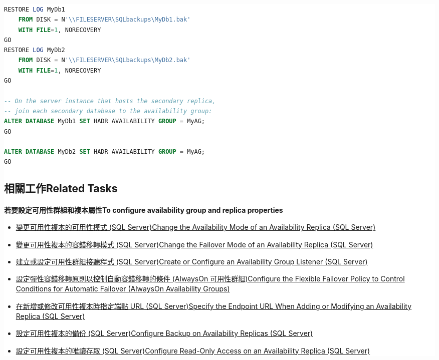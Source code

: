 ```sql
RESTORE LOG MyDb1   
    FROM DISK = N'\\FILESERVER\SQLbackups\MyDb1.bak'   
    WITH FILE=1, NORECOVERY  
GO  
RESTORE LOG MyDb2   
    FROM DISK = N'\\FILESERVER\SQLbackups\MyDb2.bak'   
    WITH FILE=1, NORECOVERY  
GO  
  
-- On the server instance that hosts the secondary replica,   
-- join each secondary database to the availability group:  
ALTER DATABASE MyDb1 SET HADR AVAILABILITY GROUP = MyAG;  
GO  
  
ALTER DATABASE MyDb2 SET HADR AVAILABILITY GROUP = MyAG;  
GO
```  
  
##  <a name="related-tasks"></a><a name="RelatedTasks"></a> <span data-ttu-id="a8783-244">相關工作</span><span class="sxs-lookup"><span data-stu-id="a8783-244">Related Tasks</span></span>  
 <span data-ttu-id="a8783-245">**若要設定可用性群組和複本屬性**</span><span class="sxs-lookup"><span data-stu-id="a8783-245">**To configure availability group and replica properties**</span></span>  
  
-   [<span data-ttu-id="a8783-246">變更可用性複本的可用性模式 &#40;SQL Server&#41;</span><span class="sxs-lookup"><span data-stu-id="a8783-246">Change the Availability Mode of an Availability Replica &#40;SQL Server&#41;</span></span>](change-the-availability-mode-of-an-availability-replica-sql-server.md)  
  
-   [<span data-ttu-id="a8783-247">變更可用性複本的容錯移轉模式 &#40;SQL Server&#41;</span><span class="sxs-lookup"><span data-stu-id="a8783-247">Change the Failover Mode of an Availability Replica &#40;SQL Server&#41;</span></span>](change-the-failover-mode-of-an-availability-replica-sql-server.md)  
  
-   [<span data-ttu-id="a8783-248">建立或設定可用性群組接聽程式 &#40;SQL Server&#41;</span><span class="sxs-lookup"><span data-stu-id="a8783-248">Create or Configure an Availability Group Listener &#40;SQL Server&#41;</span></span>](create-or-configure-an-availability-group-listener-sql-server.md)  
  
-   [<span data-ttu-id="a8783-249">設定彈性容錯移轉原則以控制自動容錯移轉的條件 (AlwaysOn 可用性群組)</span><span class="sxs-lookup"><span data-stu-id="a8783-249">Configure the Flexible Failover Policy to Control Conditions for Automatic Failover (AlwaysOn Availability Groups)</span></span>](configure-flexible-automatic-failover-policy.md)  
  
-   [<span data-ttu-id="a8783-250">在新增或修改可用性複本時指定端點 URL &#40;SQL Server&#41;</span><span class="sxs-lookup"><span data-stu-id="a8783-250">Specify the Endpoint URL When Adding or Modifying an Availability Replica &#40;SQL Server&#41;</span></span>](specify-endpoint-url-adding-or-modifying-availability-replica.md)  
  
-   [<span data-ttu-id="a8783-251">設定可用性複本的備份 &#40;SQL Server&#41;</span><span class="sxs-lookup"><span data-stu-id="a8783-251">Configure Backup on Availability Replicas &#40;SQL Server&#41;</span></span>](configure-backup-on-availability-replicas-sql-server.md)  
  
-   [<span data-ttu-id="a8783-252">設定可用性複本的唯讀存取 &#40;SQL Server&#41;</span><span class="sxs-lookup"><span data-stu-id="a8783-252">Configure Read-Only Access on an Availability Replica &#40;SQL Server&#41;</span></span>](configure-read-only-access-on-an-availability-replica-sql-server.md)  
  